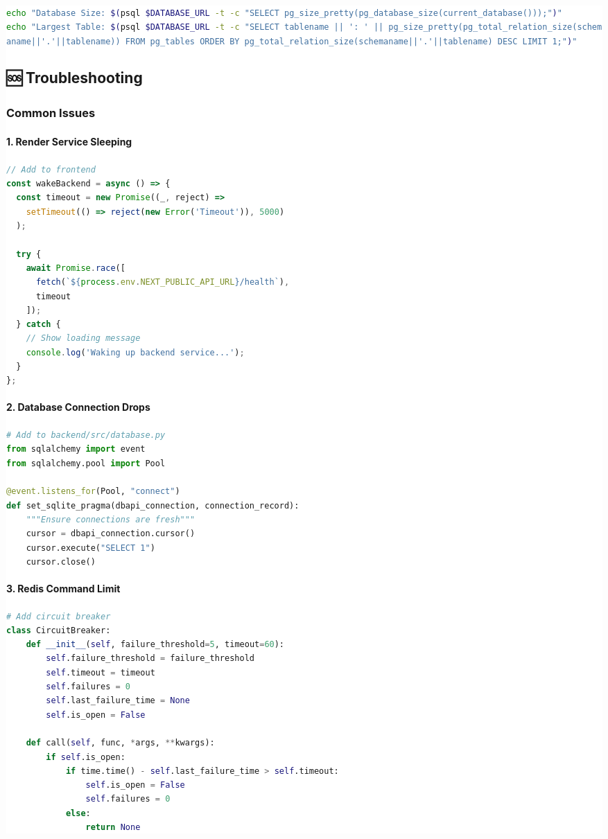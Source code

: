 ```bash
echo "Database Size: $(psql $DATABASE_URL -t -c "SELECT pg_size_pretty(pg_database_size(current_database()));")"
echo "Largest Table: $(psql $DATABASE_URL -t -c "SELECT tablename || ': ' || pg_size_pretty(pg_total_relation_size(schemaname||'.'||tablename)) FROM pg_tables ORDER BY pg_total_relation_size(schemaname||'.'||tablename) DESC LIMIT 1;")"
```

## 🆘 Troubleshooting

### Common Issues

#### 1. Render Service Sleeping
```javascript
// Add to frontend
const wakeBackend = async () => {
  const timeout = new Promise((_, reject) => 
    setTimeout(() => reject(new Error('Timeout')), 5000)
  );
  
  try {
    await Promise.race([
      fetch(`${process.env.NEXT_PUBLIC_API_URL}/health`),
      timeout
    ]);
  } catch {
    // Show loading message
    console.log('Waking up backend service...');
  }
};
```

#### 2. Database Connection Drops
```python
# Add to backend/src/database.py
from sqlalchemy import event
from sqlalchemy.pool import Pool

@event.listens_for(Pool, "connect")
def set_sqlite_pragma(dbapi_connection, connection_record):
    """Ensure connections are fresh"""
    cursor = dbapi_connection.cursor()
    cursor.execute("SELECT 1")
    cursor.close()
```

#### 3. Redis Command Limit
```python
# Add circuit breaker
class CircuitBreaker:
    def __init__(self, failure_threshold=5, timeout=60):
        self.failure_threshold = failure_threshold
        self.timeout = timeout
        self.failures = 0
        self.last_failure_time = None
        self.is_open = False
    
    def call(self, func, *args, **kwargs):
        if self.is_open:
            if time.time() - self.last_failure_time > self.timeout:
                self.is_open = False
                self.failures = 0
            else:
                return None
```